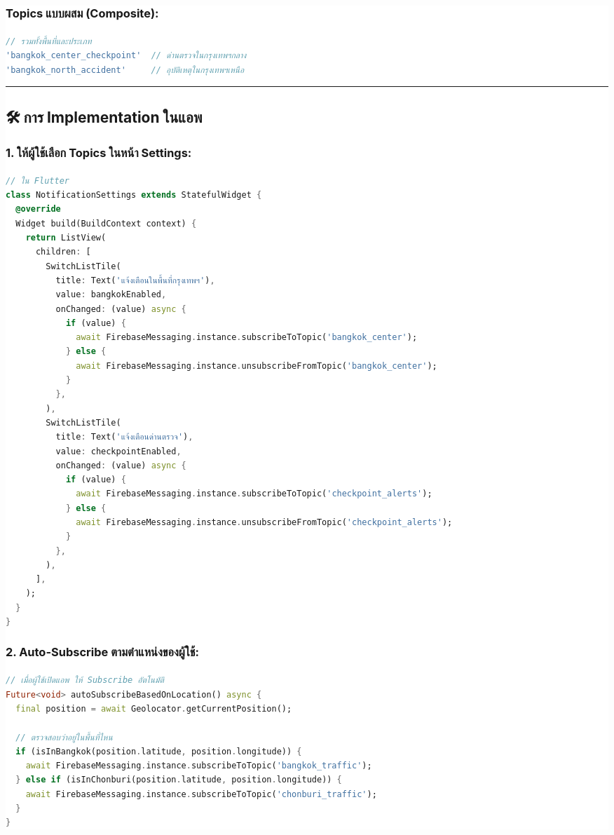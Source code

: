 ### **Topics แบบผสม (Composite):**
```javascript
// รวมทั้งพื้นที่และประเภท
'bangkok_center_checkpoint'  // ด่านตรวจในกรุงเทพฯกลาง
'bangkok_north_accident'     // อุบัติเหตุในกรุงเทพฯเหนือ
```

---

## 🛠️ **การ Implementation ในแอพ**

### **1. ให้ผู้ใช้เลือก Topics ในหน้า Settings:**

```dart
// ใน Flutter
class NotificationSettings extends StatefulWidget {
  @override
  Widget build(BuildContext context) {
    return ListView(
      children: [
        SwitchListTile(
          title: Text('แจ้งเตือนในพื้นที่กรุงเทพฯ'),
          value: bangkokEnabled,
          onChanged: (value) async {
            if (value) {
              await FirebaseMessaging.instance.subscribeToTopic('bangkok_center');
            } else {
              await FirebaseMessaging.instance.unsubscribeFromTopic('bangkok_center');
            }
          },
        ),
        SwitchListTile(
          title: Text('แจ้งเตือนด่านตรวจ'),
          value: checkpointEnabled,
          onChanged: (value) async {
            if (value) {
              await FirebaseMessaging.instance.subscribeToTopic('checkpoint_alerts');
            } else {
              await FirebaseMessaging.instance.unsubscribeFromTopic('checkpoint_alerts');
            }
          },
        ),
      ],
    );
  }
}
```

### **2. Auto-Subscribe ตามตำแหน่งของผู้ใช้:**

```dart
// เมื่อผู้ใช้เปิดแอพ ให้ Subscribe อัตโนมัติ
Future<void> autoSubscribeBasedOnLocation() async {
  final position = await Geolocator.getCurrentPosition();
  
  // ตรวจสอบว่าอยู่ในพื้นที่ไหน
  if (isInBangkok(position.latitude, position.longitude)) {
    await FirebaseMessaging.instance.subscribeToTopic('bangkok_traffic');
  } else if (isInChonburi(position.latitude, position.longitude)) {
    await FirebaseMessaging.instance.subscribeToTopic('chonburi_traffic');
  }
}
```
